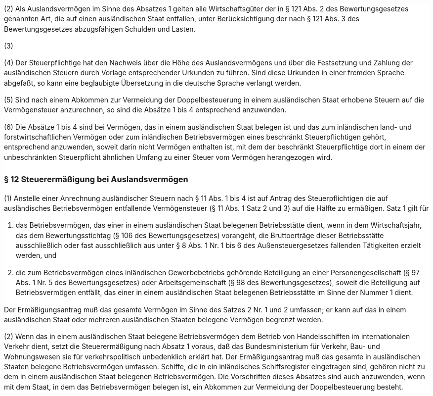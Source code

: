 (2) Als Auslandsvermögen im Sinne des Absatzes 1 gelten alle
Wirtschaftsgüter der in § 121 Abs. 2 des Bewertungsgesetzes genannten
Art, die auf einen ausländischen Staat entfallen, unter
Berücksichtigung der nach § 121 Abs. 3 des Bewertungsgesetzes
abzugsfähigen Schulden und Lasten.

(3)

(4) Der Steuerpflichtige hat den Nachweis über die Höhe des
Auslandsvermögens und über die Festsetzung und Zahlung der
ausländischen Steuern durch Vorlage entsprechender Urkunden zu führen.
Sind diese Urkunden in einer fremden Sprache abgefaßt, so kann eine
beglaubigte Übersetzung in die deutsche Sprache verlangt werden.

(5) Sind nach einem Abkommen zur Vermeidung der Doppelbesteuerung in
einem ausländischen Staat erhobene Steuern auf die Vermögensteuer
anzurechnen, so sind die Absätze 1 bis 4 entsprechend anzuwenden.

(6) Die Absätze 1 bis 4 sind bei Vermögen, das in einem ausländischen
Staat belegen ist und das zum inländischen land- und
forstwirtschaftlichen Vermögen oder zum inländischen Betriebsvermögen
eines beschränkt Steuerpflichtigen gehört, entsprechend anzuwenden,
soweit darin nicht Vermögen enthalten ist, mit dem der beschränkt
Steuerpflichtige dort in einem der unbeschränkten Steuerpflicht
ähnlichen Umfang zu einer Steuer vom Vermögen herangezogen wird.


### § 12 Steuerermäßigung bei Auslandsvermögen

(1) Anstelle einer Anrechnung ausländischer Steuern nach § 11 Abs. 1
bis 4 ist auf Antrag des Steuerpflichtigen die auf ausländisches
Betriebsvermögen entfallende Vermögensteuer (§ 11 Abs. 1 Satz 2 und 3)
auf die Hälfte zu ermäßigen. Satz 1 gilt für

1.  das Betriebsvermögen, das einer in einem ausländischen Staat belegenen
    Betriebsstätte dient, wenn in dem Wirtschaftsjahr, das dem
    Bewertungsstichtag (§ 106 des Bewertungsgesetzes) vorangeht, die
    Bruttoerträge dieser Betriebsstätte ausschließlich oder fast
    ausschließlich aus unter § 8 Abs. 1 Nr. 1 bis 6 des
    Außensteuergesetzes fallenden Tätigkeiten erzielt werden, und


2.  die zum Betriebsvermögen eines inländischen Gewerbebetriebs gehörende
    Beteiligung an einer Personengesellschaft (§ 97 Abs. 1 Nr. 5 des
    Bewertungsgesetzes) oder Arbeitsgemeinschaft (§ 98 des
    Bewertungsgesetzes), soweit die Beteiligung auf Betriebsvermögen
    entfällt, das einer in einem ausländischen Staat belegenen
    Betriebsstätte im Sinne der Nummer 1 dient.



Der Ermäßigungsantrag muß das gesamte Vermögen im Sinne des Satzes 2
Nr. 1 und 2 umfassen; er kann auf das in einem ausländischen Staat
oder mehreren ausländischen Staaten belegene Vermögen begrenzt werden.

(2) Wenn das in einem ausländischen Staat belegene Betriebsvermögen
dem Betrieb von Handelsschiffen im internationalen Verkehr dient,
setzt die Steuerermäßigung nach Absatz 1 voraus, daß das
Bundesministerium für Verkehr, Bau- und Wohnungswesen sie für
verkehrspolitisch unbedenklich erklärt hat. Der Ermäßigungsantrag muß
das gesamte in ausländischen Staaten belegene Betriebsvermögen
umfassen. Schiffe, die in ein inländisches Schiffsregister eingetragen
sind, gehören nicht zu dem in einem ausländischen Staat belegenen
Betriebsvermögen. Die Vorschriften dieses Absatzes sind auch
anzuwenden, wenn mit dem Staat, in dem das Betriebsvermögen belegen
ist, ein Abkommen zur Vermeidung der Doppelbesteuerung besteht.
